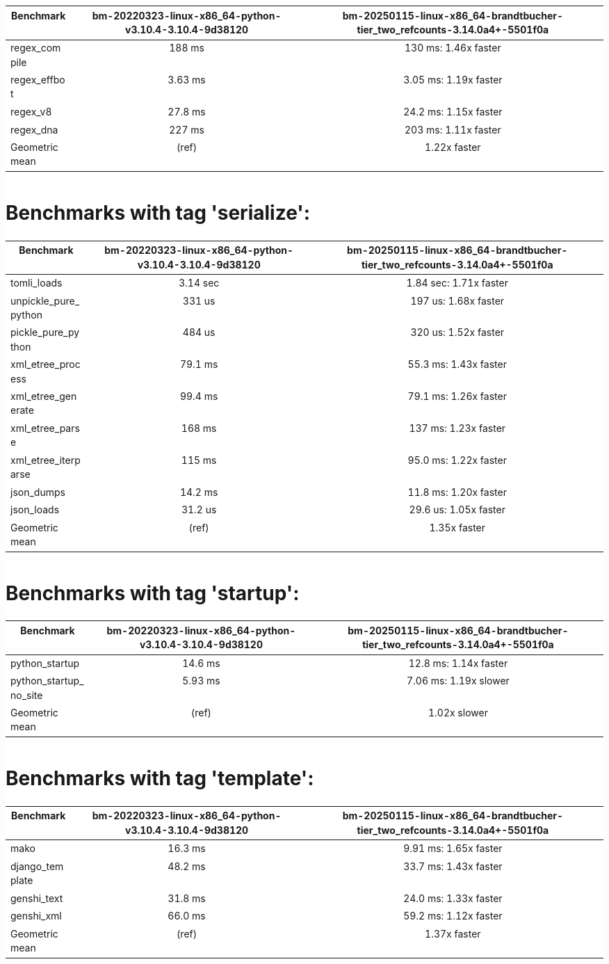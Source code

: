 | Benchmark      | bm-20220323-linux-x86_64-python-v3.10.4-3.10.4-9d38120 | bm-20250115-linux-x86_64-brandtbucher-tier_two_refcounts-3.14.0a4+-5501f0a |
|----------------|:------------------------------------------------------:|:--------------------------------------------------------------------------:|
| regex_compile  | 188 ms                                                 | 130 ms: 1.46x faster                                                       |
| regex_effbot   | 3.63 ms                                                | 3.05 ms: 1.19x faster                                                      |
| regex_v8       | 27.8 ms                                                | 24.2 ms: 1.15x faster                                                      |
| regex_dna      | 227 ms                                                 | 203 ms: 1.11x faster                                                       |
| Geometric mean | (ref)                                                  | 1.22x faster                                                               |

Benchmarks with tag 'serialize':
================================

| Benchmark            | bm-20220323-linux-x86_64-python-v3.10.4-3.10.4-9d38120 | bm-20250115-linux-x86_64-brandtbucher-tier_two_refcounts-3.14.0a4+-5501f0a |
|----------------------|:------------------------------------------------------:|:--------------------------------------------------------------------------:|
| tomli_loads          | 3.14 sec                                               | 1.84 sec: 1.71x faster                                                     |
| unpickle_pure_python | 331 us                                                 | 197 us: 1.68x faster                                                       |
| pickle_pure_python   | 484 us                                                 | 320 us: 1.52x faster                                                       |
| xml_etree_process    | 79.1 ms                                                | 55.3 ms: 1.43x faster                                                      |
| xml_etree_generate   | 99.4 ms                                                | 79.1 ms: 1.26x faster                                                      |
| xml_etree_parse      | 168 ms                                                 | 137 ms: 1.23x faster                                                       |
| xml_etree_iterparse  | 115 ms                                                 | 95.0 ms: 1.22x faster                                                      |
| json_dumps           | 14.2 ms                                                | 11.8 ms: 1.20x faster                                                      |
| json_loads           | 31.2 us                                                | 29.6 us: 1.05x faster                                                      |
| Geometric mean       | (ref)                                                  | 1.35x faster                                                               |

Benchmarks with tag 'startup':
==============================

| Benchmark              | bm-20220323-linux-x86_64-python-v3.10.4-3.10.4-9d38120 | bm-20250115-linux-x86_64-brandtbucher-tier_two_refcounts-3.14.0a4+-5501f0a |
|------------------------|:------------------------------------------------------:|:--------------------------------------------------------------------------:|
| python_startup         | 14.6 ms                                                | 12.8 ms: 1.14x faster                                                      |
| python_startup_no_site | 5.93 ms                                                | 7.06 ms: 1.19x slower                                                      |
| Geometric mean         | (ref)                                                  | 1.02x slower                                                               |

Benchmarks with tag 'template':
===============================

| Benchmark       | bm-20220323-linux-x86_64-python-v3.10.4-3.10.4-9d38120 | bm-20250115-linux-x86_64-brandtbucher-tier_two_refcounts-3.14.0a4+-5501f0a |
|-----------------|:------------------------------------------------------:|:--------------------------------------------------------------------------:|
| mako            | 16.3 ms                                                | 9.91 ms: 1.65x faster                                                      |
| django_template | 48.2 ms                                                | 33.7 ms: 1.43x faster                                                      |
| genshi_text     | 31.8 ms                                                | 24.0 ms: 1.33x faster                                                      |
| genshi_xml      | 66.0 ms                                                | 59.2 ms: 1.12x faster                                                      |
| Geometric mean  | (ref)                                                  | 1.37x faster                                                               |
